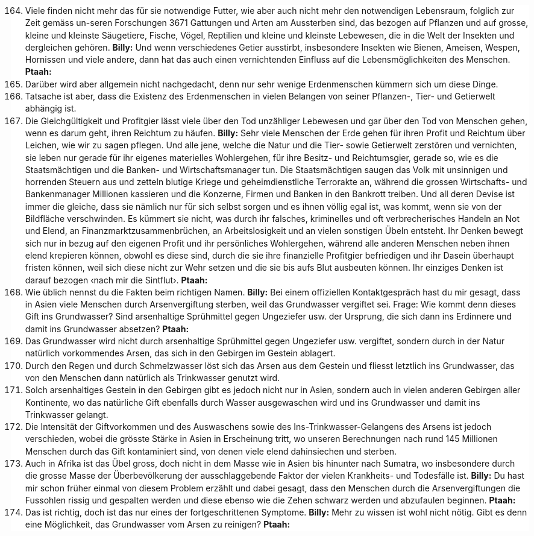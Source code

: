 164. Viele finden nicht mehr das für sie notwendige Futter, wie aber auch nicht mehr den notwendigen Lebensraum, folglich zur Zeit gemäss un-seren Forschungen 3671 Gattungen und Arten am Aussterben sind, das bezogen auf Pflanzen und auf grosse, kleine und kleinste Säugetiere, Fische, Vögel, Reptilien und kleine und kleinste Lebewesen, die in die Welt der Insekten und dergleichen gehören.
**Billy:**
Und wenn verschiedenes Getier ausstirbt, insbesondere Insekten wie Bienen, Ameisen, Wespen, Hornissen und viele andere, dann hat das auch einen vernichtenden Einfluss auf die Lebensmöglichkeiten des Menschen.
**Ptaah:**
165. Darüber wird aber allgemein nicht nachgedacht, denn nur sehr wenige Erdenmenschen kümmern sich um diese Dinge.
166. Tatsache ist aber, dass die Existenz des Erdenmenschen in vielen Belangen von seiner Pflanzen-, Tier- und Getierwelt abhängig ist.
167. Die Gleichgültigkeit und Profitgier lässt viele über den Tod unzähliger Lebewesen und gar über den Tod von Menschen gehen, wenn es darum geht, ihren Reichtum zu häufen.
**Billy:**
Sehr viele Menschen der Erde gehen für ihren Profit und Reichtum über Leichen, wie wir zu sagen pflegen. Und alle jene, welche die Natur und die Tier- sowie Getierwelt zerstören und vernichten, sie leben nur gerade für ihr eigenes materielles Wohlergehen, für ihre Besitz- und Reichtumsgier, gerade so, wie es die Staatsmächtigen und die Banken- und Wirtschaftsmanager tun. Die Staatsmächtigen saugen das Volk mit unsinnigen und horrenden Steuern aus und zetteln blutige Kriege und geheimdienstliche Terrorakte an, während die grossen Wirtschafts- und Bankenmanager Millionen kassieren und die Konzerne, Firmen und Banken in den Bankrott treiben. Und all deren Devise ist immer die gleiche, dass sie nämlich nur für sich selbst sorgen und es ihnen völlig egal ist, was kommt, wenn sie von der Bildfläche verschwinden. Es kümmert sie nicht, was durch ihr falsches, kriminelles und oft verbrecherisches Handeln an Not und Elend, an Finanzmarktzusammenbrüchen, an Arbeitslosigkeit und an vielen sonstigen Übeln entsteht. Ihr Denken bewegt sich nur in bezug auf den eigenen Profit und ihr persönliches Wohlergehen, während alle anderen Menschen neben ihnen elend krepieren können, obwohl es diese sind, durch die sie ihre finanzielle Profitgier befriedigen und ihr Dasein überhaupt fristen können, weil sich diese nicht zur Wehr setzen und die sie bis aufs Blut ausbeuten können. Ihr einziges Denken ist darauf bezogen ‹nach mir die Sintflut›.
**Ptaah:**
168. Wie üblich nennst du die Fakten beim richtigen Namen.
**Billy:**
Bei einem offiziellen Kontaktgespräch hast du mir gesagt, dass in Asien viele Menschen durch Arsenvergiftung sterben, weil das Grundwasser vergiftet sei. Frage: Wie kommt denn dieses Gift ins Grundwasser? Sind arsenhaltige Sprühmittel gegen Ungeziefer usw. der Ursprung, die sich dann ins Erdinnere und damit ins Grundwasser absetzen?
**Ptaah:**
169. Das Grundwasser wird nicht durch arsenhaltige Sprühmittel gegen Ungeziefer usw. vergiftet, sondern durch in der Natur natürlich vorkommendes Arsen, das sich in den Gebirgen im Gestein ablagert.
170. Durch den Regen und durch Schmelzwasser löst sich das Arsen aus dem Gestein und fliesst letztlich ins Grundwasser, das von den Menschen dann natürlich als Trinkwasser genutzt wird.
171. Solch arsenhaltiges Gestein in den Gebirgen gibt es jedoch nicht nur in Asien, sondern auch in vielen anderen Gebirgen aller Kontinente, wo das natürliche Gift ebenfalls durch Wasser ausgewaschen wird und ins Grundwasser und damit ins Trinkwasser gelangt.
172. Die Intensität der Giftvorkommen und des Auswaschens sowie des Ins-Trinkwasser-Gelangens des Arsens ist jedoch verschieden, wobei die grösste Stärke in Asien in Erscheinung tritt, wo unseren Berechnungen nach rund 145 Millionen Menschen durch das Gift kontaminiert sind, von denen viele elend dahinsiechen und sterben.
173. Auch in Afrika ist das Übel gross, doch nicht in dem Masse wie in Asien bis hinunter nach Sumatra, wo insbesondere durch die grosse Masse der Überbevölkerung der ausschlaggebende Faktor der vielen Krankheits- und Todesfälle ist.
**Billy:**
Du hast mir schon früher einmal von diesem Problem erzählt und dabei gesagt, dass den Menschen durch die Arsenvergiftungen die Fussohlen rissig und gespalten werden und diese ebenso wie die Zehen schwarz werden und abzufaulen beginnen.
**Ptaah:**
174. Das ist richtig, doch ist das nur eines der fortgeschrittenen Symptome.
**Billy:**
Mehr zu wissen ist wohl nicht nötig. Gibt es denn eine Möglichkeit, das Grundwasser vom Arsen zu reinigen?
**Ptaah:**